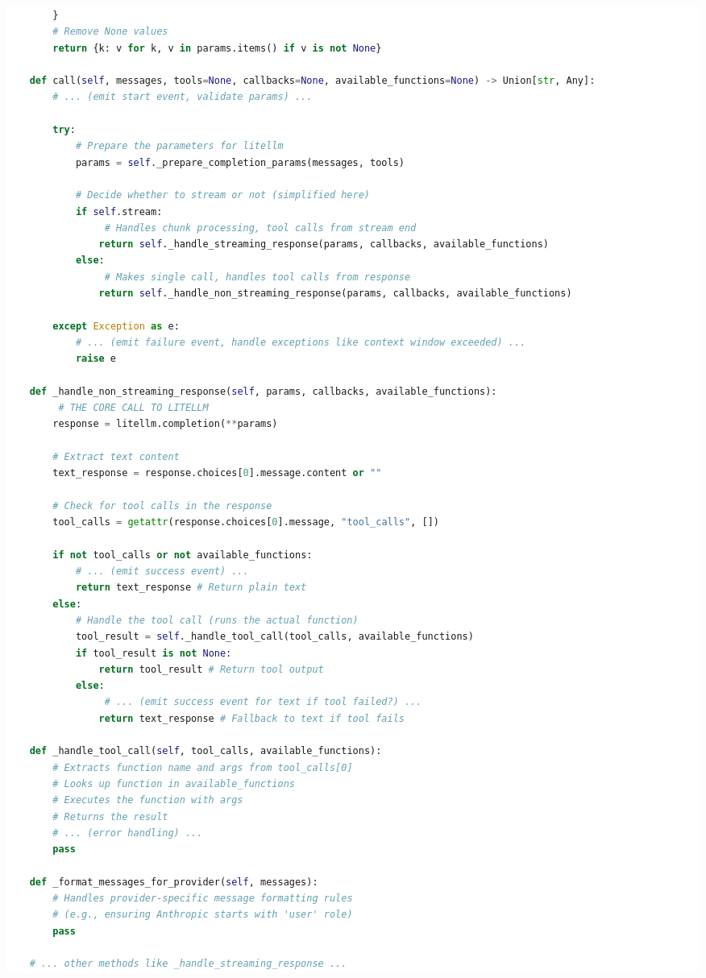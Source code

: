 ```python
        }
        # Remove None values
        return {k: v for k, v in params.items() if v is not None}

    def call(self, messages, tools=None, callbacks=None, available_functions=None) -> Union[str, Any]:
        # ... (emit start event, validate params) ...

        try:
            # Prepare the parameters for litellm
            params = self._prepare_completion_params(messages, tools)

            # Decide whether to stream or not (simplified here)
            if self.stream:
                 # Handles chunk processing, tool calls from stream end
                return self._handle_streaming_response(params, callbacks, available_functions)
            else:
                 # Makes single call, handles tool calls from response
                return self._handle_non_streaming_response(params, callbacks, available_functions)

        except Exception as e:
            # ... (emit failure event, handle exceptions like context window exceeded) ...
            raise e

    def _handle_non_streaming_response(self, params, callbacks, available_functions):
         # THE CORE CALL TO LITELLM
        response = litellm.completion(**params)

        # Extract text content
        text_response = response.choices[0].message.content or ""

        # Check for tool calls in the response
        tool_calls = getattr(response.choices[0].message, "tool_calls", [])

        if not tool_calls or not available_functions:
            # ... (emit success event) ...
            return text_response # Return plain text
        else:
            # Handle the tool call (runs the actual function)
            tool_result = self._handle_tool_call(tool_calls, available_functions)
            if tool_result is not None:
                return tool_result # Return tool output
            else:
                 # ... (emit success event for text if tool failed?) ...
                return text_response # Fallback to text if tool fails

    def _handle_tool_call(self, tool_calls, available_functions):
        # Extracts function name and args from tool_calls[0]
        # Looks up function in available_functions
        # Executes the function with args
        # Returns the result
        # ... (error handling) ...
        pass

    def _format_messages_for_provider(self, messages):
        # Handles provider-specific message formatting rules
        # (e.g., ensuring Anthropic starts with 'user' role)
        pass

    # ... other methods like _handle_streaming_response ...
```
